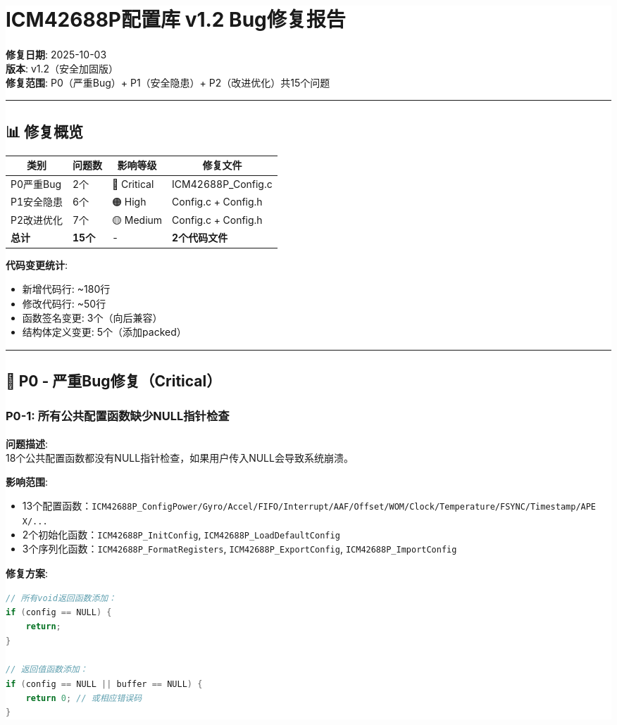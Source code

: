 # ICM42688P配置库 v1.2 Bug修复报告

**修复日期**: 2025-10-03  
**版本**: v1.2（安全加固版）  
**修复范围**: P0（严重Bug）+ P1（安全隐患）+ P2（改进优化）共15个问题

---

## 📊 修复概览

| 类别 | 问题数 | 影响等级 | 修复文件 |
|------|--------|---------|---------|
| P0严重Bug | 2个 | 🔴 Critical | ICM42688P_Config.c |
| P1安全隐患 | 6个 | 🟠 High | Config.c + Config.h |
| P2改进优化 | 7个 | 🟡 Medium | Config.c + Config.h |
| **总计** | **15个** | - | **2个代码文件** |

**代码变更统计**:
- 新增代码行: ~180行
- 修改代码行: ~50行
- 函数签名变更: 3个（向后兼容）
- 结构体定义变更: 5个（添加packed）

---

## 🔴 P0 - 严重Bug修复（Critical）

### P0-1: 所有公共配置函数缺少NULL指针检查

**问题描述**:  
18个公共配置函数都没有NULL指针检查，如果用户传入NULL会导致系统崩溃。

**影响范围**:
- 13个配置函数：`ICM42688P_ConfigPower/Gyro/Accel/FIFO/Interrupt/AAF/Offset/WOM/Clock/Temperature/FSYNC/Timestamp/APEX/...`
- 2个初始化函数：`ICM42688P_InitConfig`, `ICM42688P_LoadDefaultConfig`
- 3个序列化函数：`ICM42688P_FormatRegisters`, `ICM42688P_ExportConfig`, `ICM42688P_ImportConfig`

**修复方案**:
```c
// 所有void返回函数添加：
if (config == NULL) {
    return;
}

// 返回值函数添加：
if (config == NULL || buffer == NULL) {
    return 0; // 或相应错误码
}
```
